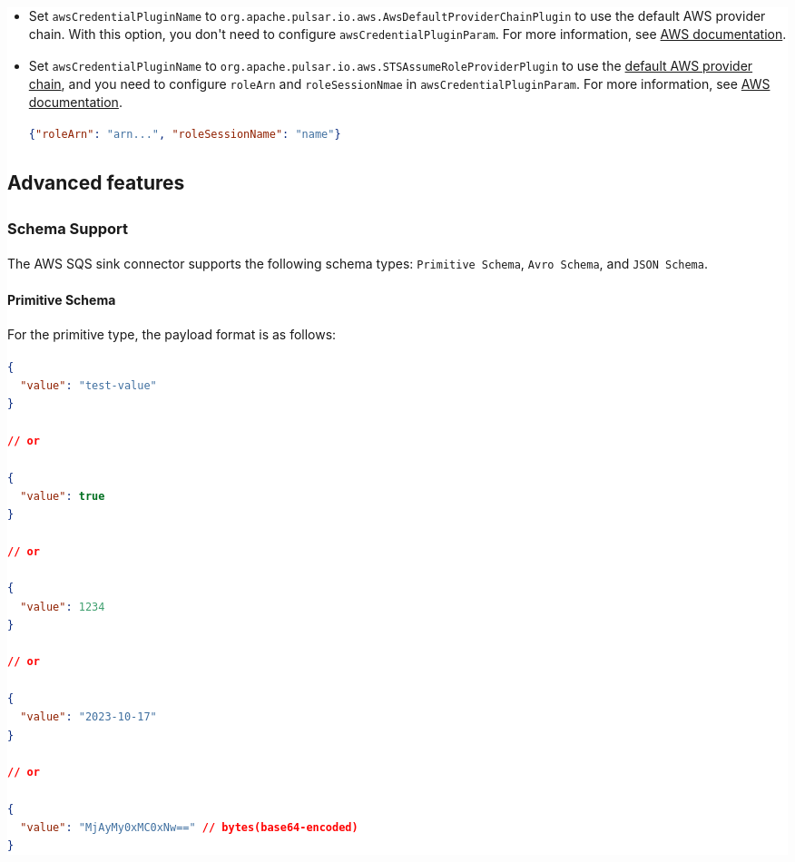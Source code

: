 - Set `awsCredentialPluginName` to `org.apache.pulsar.io.aws.AwsDefaultProviderChainPlugin` to use the default AWS provider chain. With this option, you don't need to configure `awsCredentialPluginParam`. For more information, see [AWS documentation](https://docs.aws.amazon.com/sdk-for-java/v1/developer-guide/credentials.html#credentials-default).

- Set `awsCredentialPluginName` to `org.apache.pulsar.io.aws.STSAssumeRoleProviderPlugin` to use the [default AWS provider chain](https://docs.aws.amazon.com/sdk-for-java/v1/developer-guide/credentials.html#credentials-default), and you need to configure `roleArn` and `roleSessionNmae` in `awsCredentialPluginParam`. For more information, see [AWS documentation](https://docs.aws.amazon.com/STS/latest/APIReference/API_AssumeRole.html).

  ```json
  {"roleArn": "arn...", "roleSessionName": "name"}
  ```

## Advanced features

### Schema Support

The AWS SQS sink connector supports the following schema types: `Primitive Schema`, `Avro Schema`, and `JSON Schema`.

#### Primitive Schema

For the primitive type, the payload format is as follows:

```JSON
{
  "value": "test-value"
}

// or

{
  "value": true
}

// or

{
  "value": 1234
}

// or

{
  "value": "2023-10-17"
}

// or

{
  "value": "MjAyMy0xMC0xNw==" // bytes(base64-encoded)
}
```
